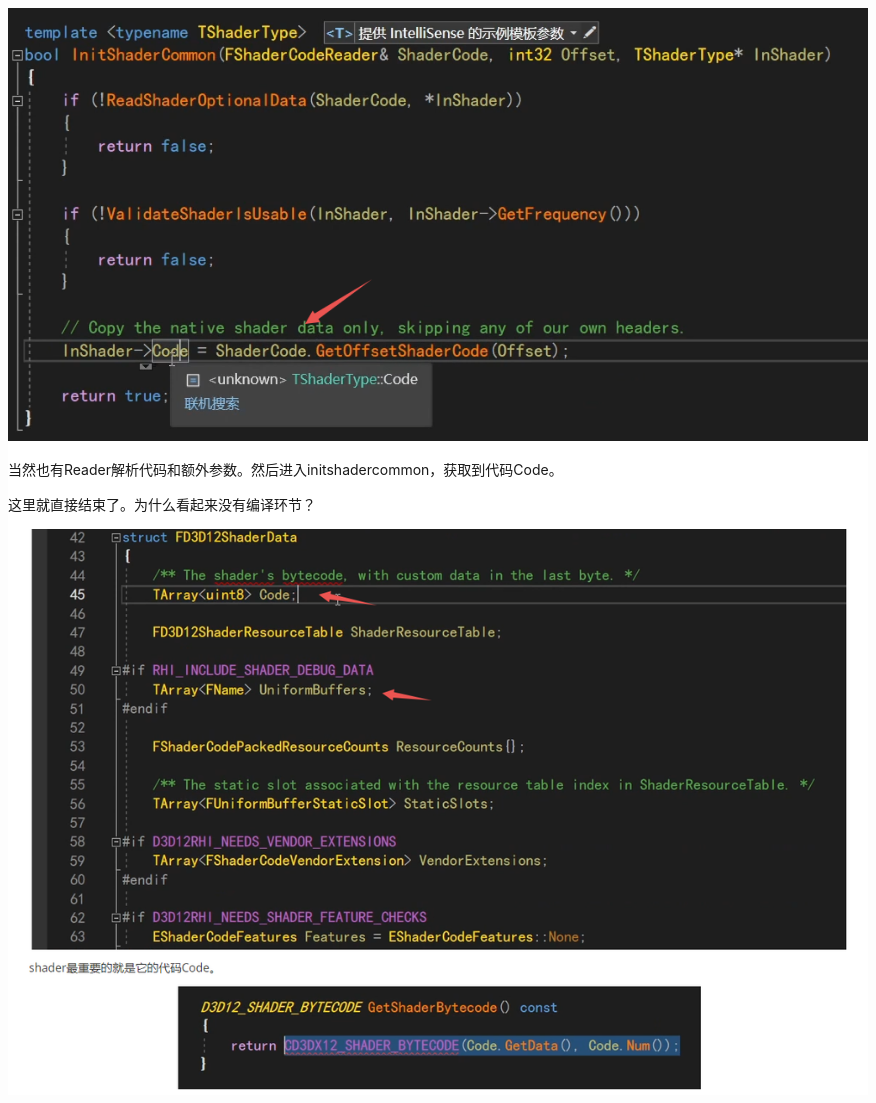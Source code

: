 ![image-20240123174913113](Images/UE5渲染源码流程概述/image-20240123174913113.png)

当然也有Reader解析代码和额外参数。然后进入initshadercommon，获取到代码Code。

这里就直接结束了。为什么看起来没有编译环节？

![image-20240123175022931](Images/UE5渲染源码流程概述/image-20240123175022931.png)
